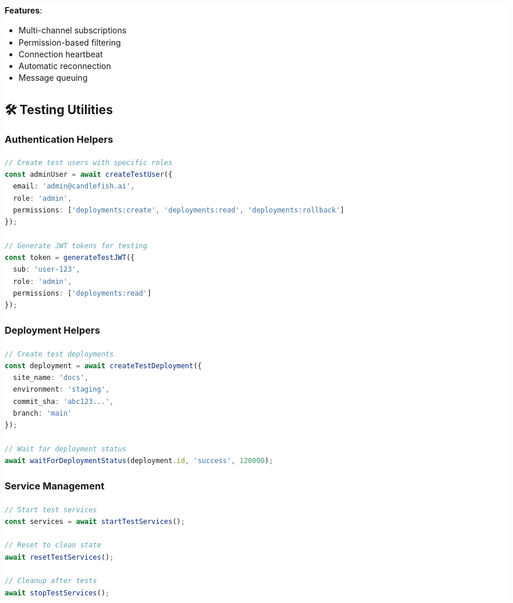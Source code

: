 **Features**:
- Multi-channel subscriptions
- Permission-based filtering
- Connection heartbeat
- Automatic reconnection
- Message queuing

## 🛠 Testing Utilities

### Authentication Helpers

```typescript
// Create test users with specific roles
const adminUser = await createTestUser({
  email: 'admin@candlefish.ai',
  role: 'admin',
  permissions: ['deployments:create', 'deployments:read', 'deployments:rollback']
});

// Generate JWT tokens for testing
const token = generateTestJWT({
  sub: 'user-123',
  role: 'admin',
  permissions: ['deployments:read']
});
```

### Deployment Helpers

```typescript
// Create test deployments
const deployment = await createTestDeployment({
  site_name: 'docs',
  environment: 'staging',
  commit_sha: 'abc123...',
  branch: 'main'
});

// Wait for deployment status
await waitForDeploymentStatus(deployment.id, 'success', 120000);
```

### Service Management

```typescript
// Start test services
const services = await startTestServices();

// Reset to clean state
await resetTestServices();

// Cleanup after tests
await stopTestServices();
```
